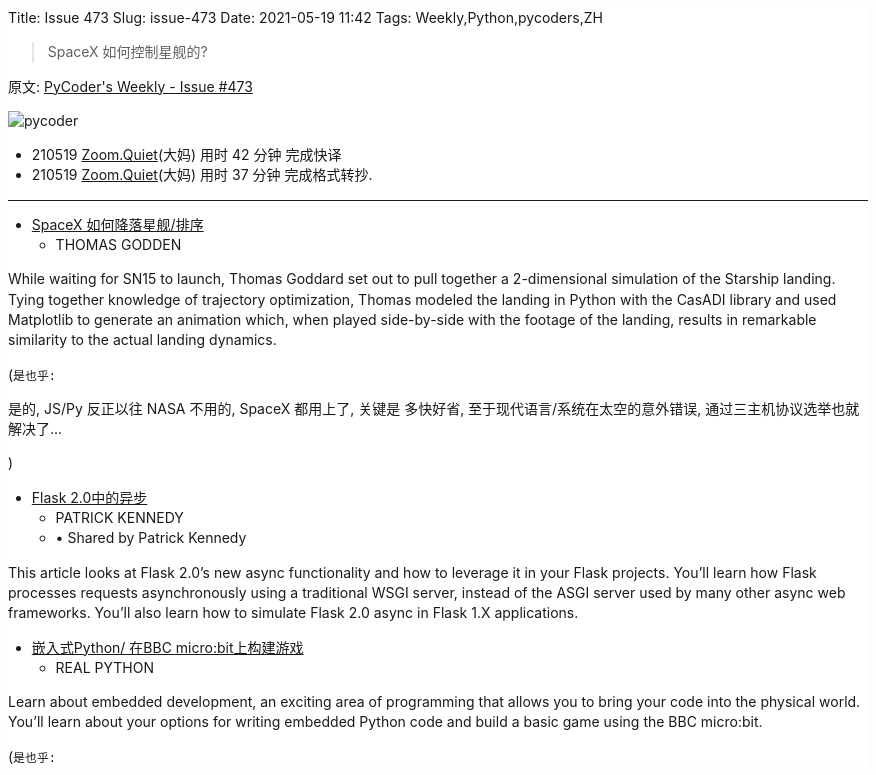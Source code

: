 Title: Issue 473
Slug: issue-473
Date: 2021-05-19 11:42
Tags: Weekly,Python,pycoders,ZH


> SpaceX 如何控制星舰的?


原文: [PyCoder's Weekly - Issue #473](https://pycoders.com/issues/473)



![pycoder](http://ydlj.zoomquiet.top/ipic/2020-06-03-pycoder-s-weekly.png)


- 210519 [Zoom.Quiet](http://zoomquiet.io/)(大妈) 用时 42 分钟 完成快译
- 210519 [Zoom.Quiet](http://zoomquiet.io/)(大妈) 用时 37 分钟 完成格式转抄.

------



- [SpaceX 如何降落星舰/排序](https://pycoders.com/link/6324/web)
    + THOMAS GODDEN

While waiting for SN15 to launch, Thomas Goddard set out to pull together a 2-dimensional simulation of the Starship landing. Tying together knowledge of trajectory optimization, Thomas modeled the landing in Python with the CasADI library and used Matplotlib to generate an animation which, when played side-by-side with the footage of the landing, results in remarkable similarity to the actual landing dynamics.

(`是也乎:`

是的, JS/Py 反正以往 NASA 不用的,
SpaceX 都用上了,
关键是 多快好省,
至于现代语言/系统在太空的意外错误,
通过三主机协议选举也就解决了...

)


- [Flask 2.0中的异步](https://pycoders.com/link/6340/web)
    + PATRICK KENNEDY 
    + • Shared by Patrick Kennedy

This article looks at Flask 2.0’s new async functionality and how to leverage it in your Flask projects. You’ll learn how Flask processes requests asynchronously using a traditional WSGI server, instead of the ASGI server used by many other async web frameworks. You’ll also learn how to simulate Flask 2.0 async in Flask 1.X applications.


- [嵌入式Python/ 在BBC micro:bit上构建游戏](https://pycoders.com/link/6329/web)
    + REAL PYTHON

Learn about embedded development, an exciting area of programming that allows you to bring your code into the physical world. You’ll learn about your options for writing embedded Python code and build a basic game using the BBC micro:bit.

(`是也乎:`
